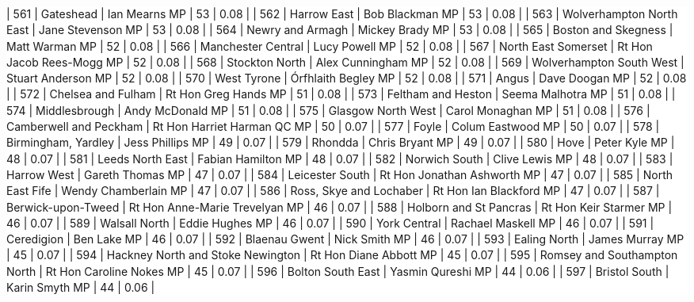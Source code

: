 | 561 | Gateshead | Ian Mearns MP | 53 | 0.08 |
| 562 | Harrow East | Bob Blackman MP | 53 | 0.08 |
| 563 | Wolverhampton North East | Jane Stevenson MP | 53 | 0.08 |
| 564 | Newry and Armagh | Mickey Brady MP | 53 | 0.08 |
| 565 | Boston and Skegness | Matt Warman MP | 52 | 0.08 |
| 566 | Manchester Central | Lucy Powell MP | 52 | 0.08 |
| 567 | North East Somerset | Rt Hon Jacob Rees-Mogg MP | 52 | 0.08 |
| 568 | Stockton North | Alex Cunningham MP | 52 | 0.08 |
| 569 | Wolverhampton South West | Stuart Anderson MP | 52 | 0.08 |
| 570 | West Tyrone | Órfhlaith Begley MP | 52 | 0.08 |
| 571 | Angus | Dave Doogan MP | 52 | 0.08 |
| 572 | Chelsea and Fulham | Rt Hon Greg Hands MP | 51 | 0.08 |
| 573 | Feltham and Heston | Seema Malhotra MP | 51 | 0.08 |
| 574 | Middlesbrough | Andy McDonald MP | 51 | 0.08 |
| 575 | Glasgow North West | Carol Monaghan MP | 51 | 0.08 |
| 576 | Camberwell and Peckham | Rt Hon Harriet Harman QC MP | 50 | 0.07 |
| 577 | Foyle | Colum Eastwood MP | 50 | 0.07 |
| 578 | Birmingham, Yardley | Jess Phillips MP | 49 | 0.07 |
| 579 | Rhondda | Chris Bryant MP | 49 | 0.07 |
| 580 | Hove | Peter Kyle MP | 48 | 0.07 |
| 581 | Leeds North East | Fabian Hamilton MP | 48 | 0.07 |
| 582 | Norwich South | Clive Lewis MP | 48 | 0.07 |
| 583 | Harrow West | Gareth Thomas MP | 47 | 0.07 |
| 584 | Leicester South | Rt Hon Jonathan Ashworth MP | 47 | 0.07 |
| 585 | North East Fife | Wendy Chamberlain MP | 47 | 0.07 |
| 586 | Ross, Skye and Lochaber | Rt Hon Ian Blackford MP | 47 | 0.07 |
| 587 | Berwick-upon-Tweed | Rt Hon Anne-Marie Trevelyan MP | 46 | 0.07 |
| 588 | Holborn and St Pancras | Rt Hon Keir Starmer MP | 46 | 0.07 |
| 589 | Walsall North | Eddie Hughes MP | 46 | 0.07 |
| 590 | York Central | Rachael Maskell MP | 46 | 0.07 |
| 591 | Ceredigion | Ben Lake MP | 46 | 0.07 |
| 592 | Blaenau Gwent | Nick Smith MP | 46 | 0.07 |
| 593 | Ealing North | James Murray MP | 45 | 0.07 |
| 594 | Hackney North and Stoke Newington | Rt Hon Diane Abbott MP | 45 | 0.07 |
| 595 | Romsey and Southampton North | Rt Hon Caroline Nokes MP | 45 | 0.07 |
| 596 | Bolton South East | Yasmin Qureshi MP | 44 | 0.06 |
| 597 | Bristol South | Karin Smyth MP | 44 | 0.06 |